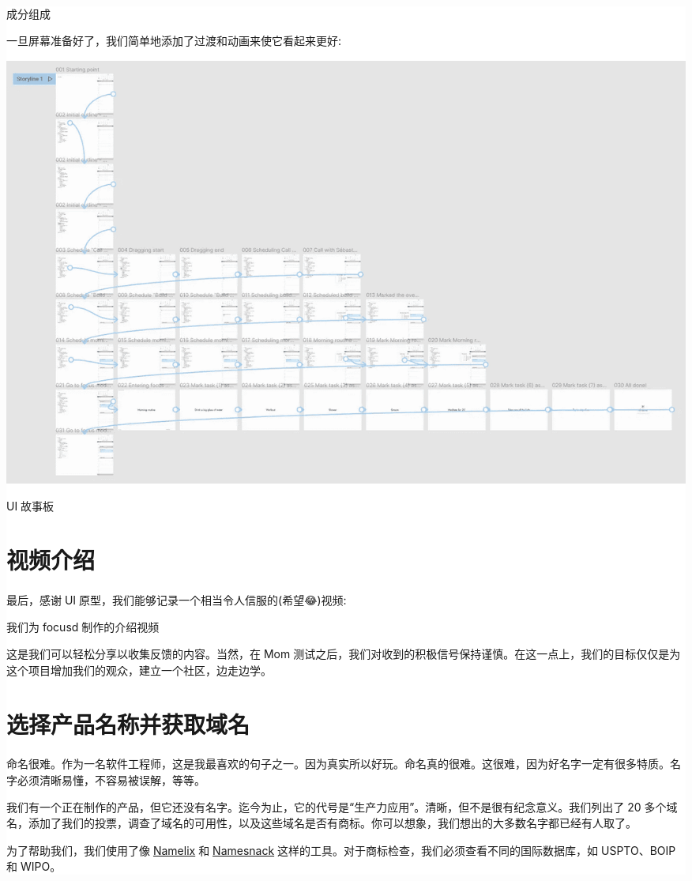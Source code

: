成分组成

一旦屏幕准备好了，我们简单地添加了过渡和动画来使它看起来更好:

![](img/53bcd178236cb23ccca1deaf7d7ec7d4.png)

UI 故事板

# 视频介绍

最后，感谢 UI 原型，我们能够记录一个相当令人信服的(希望😂)视频:

我们为 focusd 制作的介绍视频

这是我们可以轻松分享以收集反馈的内容。当然，在 Mom 测试之后，我们对收到的积极信号保持谨慎。在这一点上，我们的目标仅仅是为这个项目增加我们的观众，建立一个社区，边走边学。

# 选择产品名称并获取域名

命名很难。作为一名软件工程师，这是我最喜欢的句子之一。因为真实所以好玩。命名真的很难。这很难，因为好名字一定有很多特质。名字必须清晰易懂，不容易被误解，等等。

我们有一个正在制作的产品，但它还没有名字。迄今为止，它的代号是“生产力应用”。清晰，但不是很有纪念意义。我们列出了 20 多个域名，添加了我们的投票，调查了域名的可用性，以及这些域名是否有商标。你可以想象，我们想出的大多数名字都已经有人取了。

为了帮助我们，我们使用了像 [Namelix](https://namelix.com/) 和 [Namesnack](https://www.namesnack.com/) 这样的工具。对于商标检查，我们必须查看不同的国际数据库，如 USPTO、BOIP 和 WIPO。
